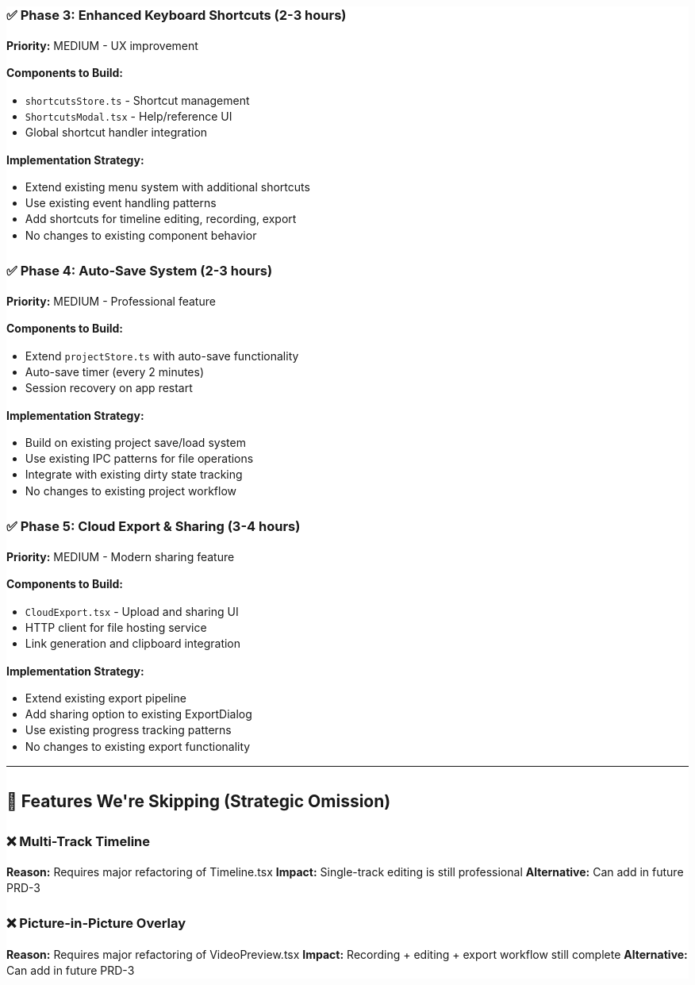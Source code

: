 ### ✅ **Phase 3: Enhanced Keyboard Shortcuts (2-3 hours)**
**Priority:** MEDIUM - UX improvement

**Components to Build:**
- `shortcutsStore.ts` - Shortcut management
- `ShortcutsModal.tsx` - Help/reference UI
- Global shortcut handler integration

**Implementation Strategy:**
- Extend existing menu system with additional shortcuts
- Use existing event handling patterns
- Add shortcuts for timeline editing, recording, export
- No changes to existing component behavior

### ✅ **Phase 4: Auto-Save System (2-3 hours)**
**Priority:** MEDIUM - Professional feature

**Components to Build:**
- Extend `projectStore.ts` with auto-save functionality
- Auto-save timer (every 2 minutes)
- Session recovery on app restart

**Implementation Strategy:**
- Build on existing project save/load system
- Use existing IPC patterns for file operations
- Integrate with existing dirty state tracking
- No changes to existing project workflow

### ✅ **Phase 5: Cloud Export & Sharing (3-4 hours)**
**Priority:** MEDIUM - Modern sharing feature

**Components to Build:**
- `CloudExport.tsx` - Upload and sharing UI
- HTTP client for file hosting service
- Link generation and clipboard integration

**Implementation Strategy:**
- Extend existing export pipeline
- Add sharing option to existing ExportDialog
- Use existing progress tracking patterns
- No changes to existing export functionality

---

## 🚫 Features We're Skipping (Strategic Omission)

### ❌ **Multi-Track Timeline**
**Reason:** Requires major refactoring of Timeline.tsx
**Impact:** Single-track editing is still professional
**Alternative:** Can add in future PRD-3

### ❌ **Picture-in-Picture Overlay**
**Reason:** Requires major refactoring of VideoPreview.tsx
**Impact:** Recording + editing + export workflow still complete
**Alternative:** Can add in future PRD-3
